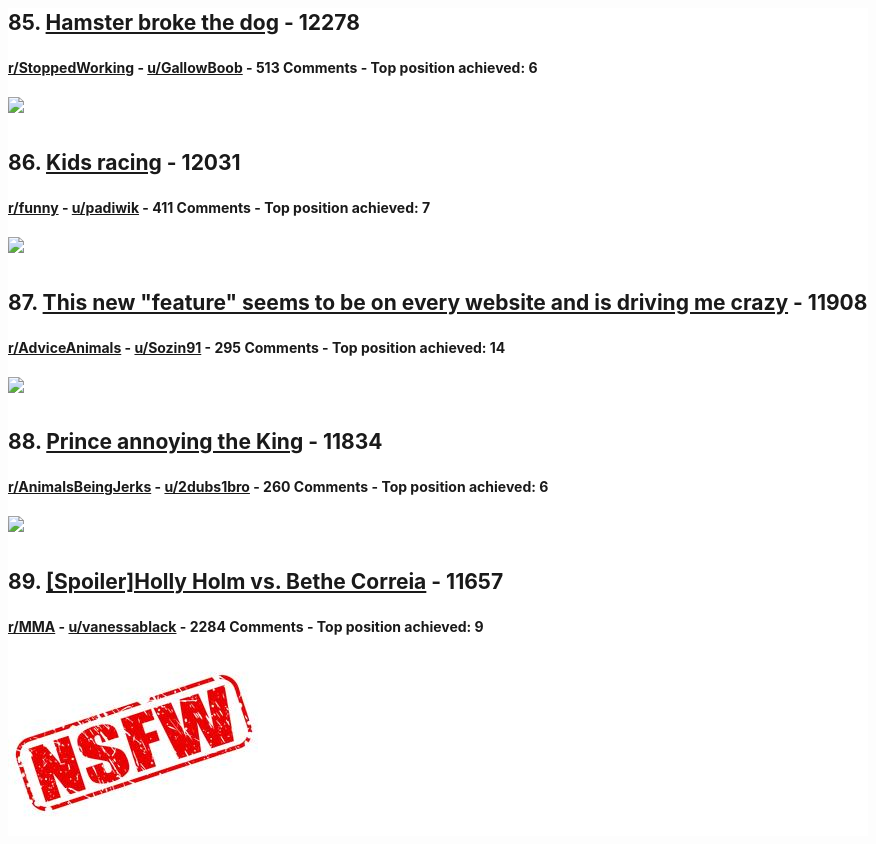 ## 85. [Hamster broke the dog](http://reddit.com/r/StoppedWorking/comments/6hsyz8/hamster_broke_the_dog/) - 12278
#### [r/StoppedWorking](http://reddit.com/r/StoppedWorking) - [u/GallowBoob](http://reddit.com/u/GallowBoob) - 513 Comments - Top position achieved: 6

<a href="http://i.imgur.com/MpagO0X.gifv"><img src="https://a.thumbs.redditmedia.com/HoxRce9V3hNxKiesIb60Fb3B4bmNTQPzo8kbr6dJEG4.jpg"></img></a>

## 86. [Kids racing](http://reddit.com/r/funny/comments/6huj4p/kids_racing/) - 12031
#### [r/funny](http://reddit.com/r/funny) - [u/padiwik](http://reddit.com/u/padiwik) - 411 Comments - Top position achieved: 7

<a href="https://i.imgur.com/6ZUkc8A.gifv"><img src="https://b.thumbs.redditmedia.com/87ct1PrzQm0Sx8kwQEXHvL7RqGaSME_P7HKp08Oj2QE.jpg"></img></a>

## 87. [This new "feature" seems to be on every website and is driving me crazy](http://reddit.com/r/AdviceAnimals/comments/6hqw34/this_new_feature_seems_to_be_on_every_website_and/) - 11908
#### [r/AdviceAnimals](http://reddit.com/r/AdviceAnimals) - [u/Sozin91](http://reddit.com/u/Sozin91) - 295 Comments - Top position achieved: 14

<a href="http://i.imgur.com/uhIzALg.png"><img src="https://b.thumbs.redditmedia.com/KBBQIe0ok8yr0sVC8ZIMwWofslrnBaVKI8zgfqMZN6g.jpg"></img></a>

## 88. [Prince annoying the King](http://reddit.com/r/AnimalsBeingJerks/comments/6htl9q/prince_annoying_the_king/) - 11834
#### [r/AnimalsBeingJerks](http://reddit.com/r/AnimalsBeingJerks) - [u/2dubs1bro](http://reddit.com/u/2dubs1bro) - 260 Comments - Top position achieved: 6

<a href="http://i.imgur.com/GBvnFXR.gifv"><img src="https://b.thumbs.redditmedia.com/kSVw2Hy6atk2TwLBeRf4qtY_vyEe1b3v5SeFrtu1WbE.jpg"></img></a>

## 89. [[Spoiler]Holly Holm vs. Bethe Correia](http://reddit.com/r/MMA/comments/6htkkq/spoilerholly_holm_vs_bethe_correia/) - 11657
#### [r/MMA](http://reddit.com/r/MMA) - [u/vanessablack](http://reddit.com/u/vanessablack) - 2284 Comments - Top position achieved: 9

<a href="https://oddshot.tv/s/2am9W5"><img src="https://github.com/mgerb/top-of-reddit/raw/master/nsfw.jpg"></img></a>
